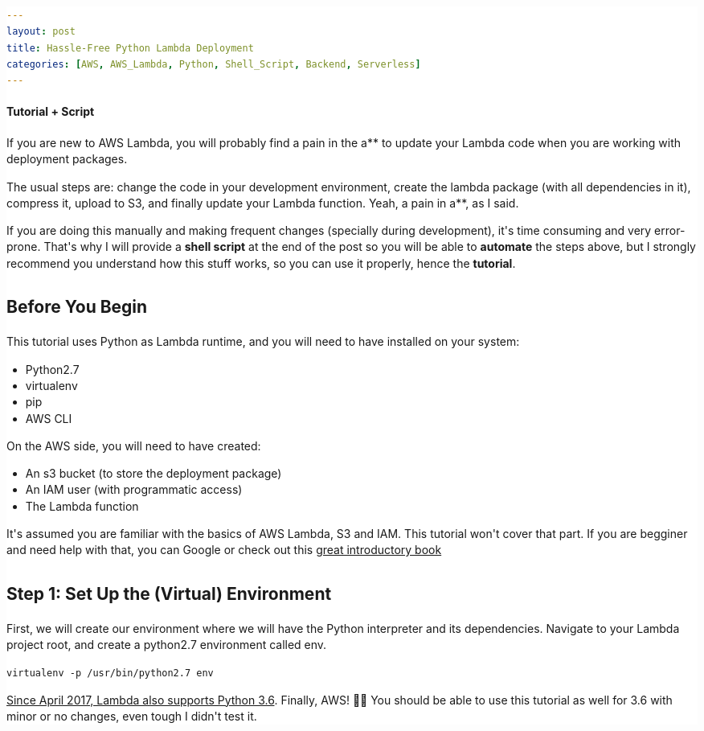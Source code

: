 ```yaml
---
layout: post
title: Hassle-Free Python Lambda Deployment
categories: [AWS, AWS_Lambda, Python, Shell_Script, Backend, Serverless]
---
```


#### Tutorial + Script

If you are new to AWS Lambda, you will probably find a pain in the a** to update your Lambda code when you are working with deployment packages.




The usual steps are: change the code in your development environment, create the lambda package (with all dependencies in it), compress it, upload to S3, and finally update your Lambda function. Yeah, a pain in a**, as I said.

If you are doing this manually and making frequent changes (specially during development), it's time consuming and very error-prone. That's why I will provide a **shell script** at the end of the post so you will be able to **automate** the steps above, but I strongly recommend you understand how this stuff works, so you can use it properly, hence the **tutorial**.

## Before You Begin

This tutorial uses Python as Lambda runtime, and you will need to have installed on your system:

- Python2.7
- virtualenv
- pip
- AWS CLI


On the AWS side, you will need to have created:

- An s3 bucket (to store the deployment package)
- An IAM user (with programmatic access)
- The Lambda function

It's assumed you are familiar with the basics of AWS Lambda, S3 and IAM. This tutorial won't cover that part. If you are begginer and need help with that, you can Google or check out this [great introductory book](http://amzn.to/2hrotRP)

## Step 1: Set Up the (Virtual) Environment

First, we will create our environment where we will have the Python interpreter and its dependencies. Navigate to your Lambda project root, and create a python2.7 environment called env.

```
virtualenv -p /usr/bin/python2.7 env
```

[Since April 2017, Lambda also supports Python 3.6](https://aws.amazon.com/about-aws/whats-new/2017/04/aws-lambda-supports-python-3-6/). Finally, AWS! 🎉🎉 You should be able to use this tutorial as well for 3.6 with minor or no changes, even tough I didn't test it.
